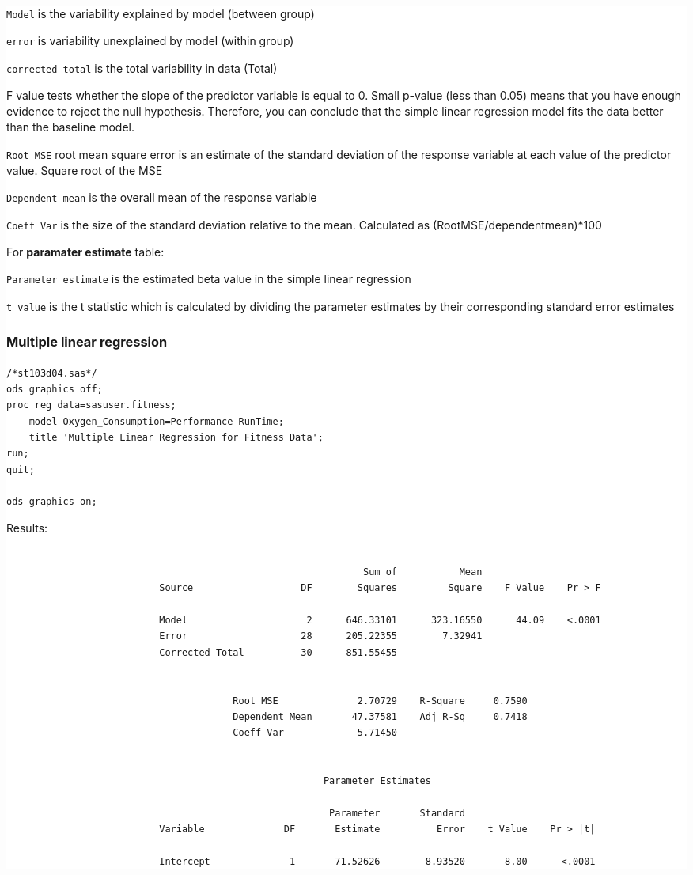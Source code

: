 `Model` is the variability explained by model (between group)

`error` is variability unexplained by model (within group)

`corrected total` is the total variability in data (Total)

F value tests whether the slope of the predictor variable is equal to 0. Small p-value (less than 0.05) means that you have enough evidence to reject the null hypothesis. Therefore, you can conclude that the simple linear regression model fits the data better than the baseline model.

`Root MSE` root mean square error is an estimate of the standard deviation of the response variable at each value of the predictor value. Square root of the MSE

`Dependent mean` is the overall mean of the response variable

`Coeff Var` is the size of the standard deviation relative to the mean. Calculated as (RootMSE/dependentmean)*100


For **paramater estimate** table:

`Parameter estimate` is the estimated beta value in the simple linear regression

`t value` is the t statistic which is calculated by dividing the parameter estimates by their corresponding standard error estimates



### Multiple linear regression

```
/*st103d04.sas*/
ods graphics off;
proc reg data=sasuser.fitness;
    model Oxygen_Consumption=Performance RunTime;
    title 'Multiple Linear Regression for Fitness Data';
run;
quit;

ods graphics on;
```

Results:

```
 
                                                               Sum of           Mean
                           Source                   DF        Squares         Square    F Value    Pr > F

                           Model                     2      646.33101      323.16550      44.09    <.0001
                           Error                    28      205.22355        7.32941                     
                           Corrected Total          30      851.55455                                    


                                        Root MSE              2.70729    R-Square     0.7590
                                        Dependent Mean       47.37581    Adj R-Sq     0.7418
                                        Coeff Var             5.71450                       


                                                        Parameter Estimates
 
                                                         Parameter       Standard
                           Variable              DF       Estimate          Error    t Value    Pr > |t|

                           Intercept              1       71.52626        8.93520       8.00      <.0001
```